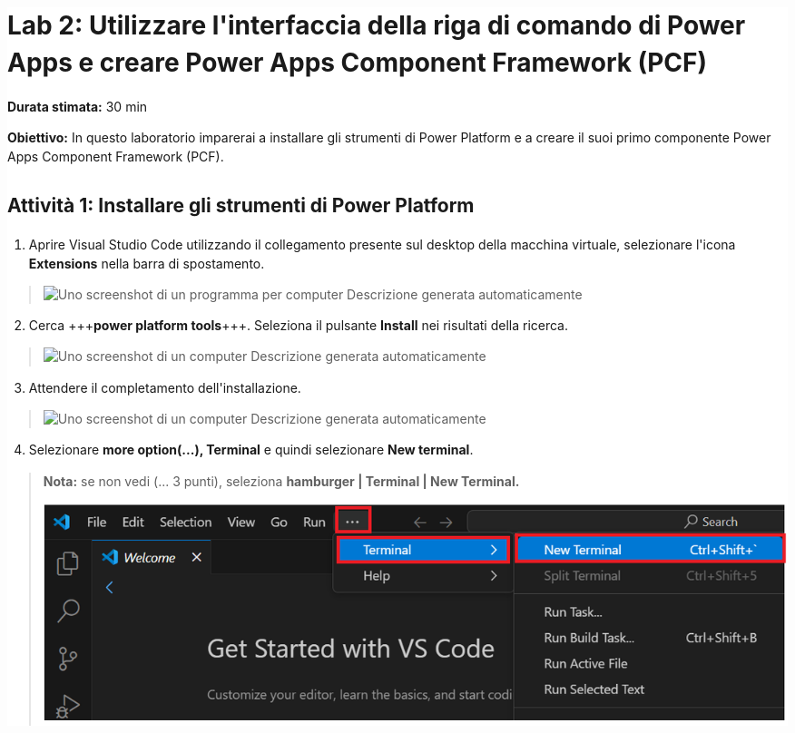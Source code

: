 # **Lab 2: Utilizzare l'interfaccia della riga di comando di Power Apps e creare Power Apps Component Framework (PCF)** 

**Durata stimata:** 30 min

**Obiettivo:** In questo laboratorio imparerai a installare gli
strumenti di Power Platform e a creare il suoi primo componente Power
Apps Component Framework (PCF).

## **Attività 1: Installare gli strumenti di Power Platform**

1.  Aprire Visual Studio Code utilizzando il collegamento presente sul
    desktop della macchina virtuale, selezionare l'icona **Extensions**
    nella barra di spostamento.

> ![Uno screenshot di un programma per computer Descrizione generata
> automaticamente](./media/image1.png)

2.  Cerca +++**power platform tools**+++. Seleziona il pulsante
    **Install** nei risultati della ricerca.

> ![Uno screenshot di un computer Descrizione generata
> automaticamente](./media/image2.png)

3.  Attendere il completamento dell'installazione.

> ![Uno screenshot di un computer Descrizione generata
> automaticamente](./media/image3.png)

4.  Selezionare **more option(...), Terminal** e quindi selezionare
    **New terminal**.

> **Nota:** se non vedi (... 3 punti), seleziona **hamburger | Terminal
> | New Terminal.**
>
> ![](./media/image4.png)
>
